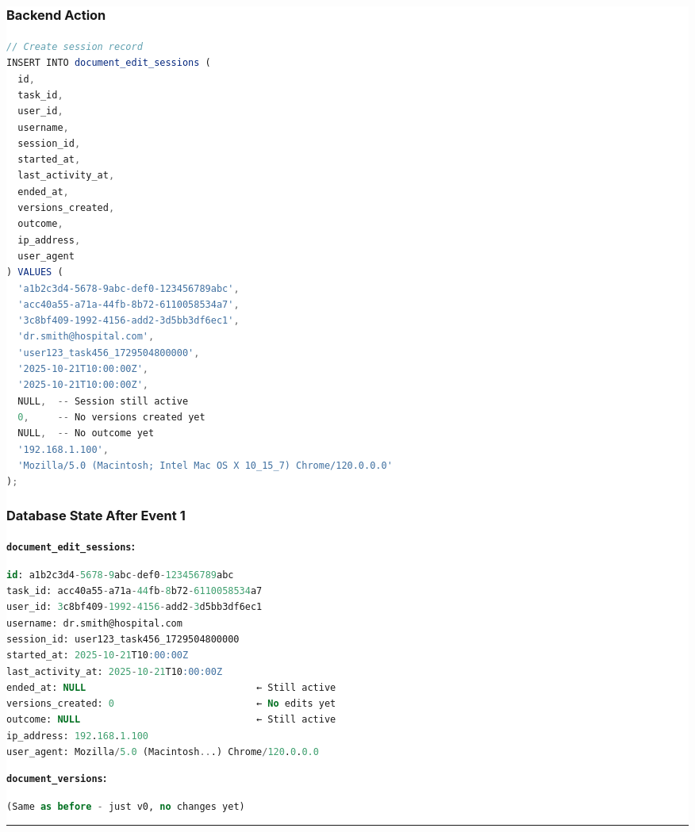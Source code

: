 ### Backend Action
```javascript
// Create session record
INSERT INTO document_edit_sessions (
  id,
  task_id,
  user_id,
  username,
  session_id,
  started_at,
  last_activity_at,
  ended_at,
  versions_created,
  outcome,
  ip_address,
  user_agent
) VALUES (
  'a1b2c3d4-5678-9abc-def0-123456789abc',
  'acc40a55-a71a-44fb-8b72-6110058534a7',
  '3c8bf409-1992-4156-add2-3d5bb3df6ec1',
  'dr.smith@hospital.com',
  'user123_task456_1729504800000',
  '2025-10-21T10:00:00Z',
  '2025-10-21T10:00:00Z',
  NULL,  -- Session still active
  0,     -- No versions created yet
  NULL,  -- No outcome yet
  '192.168.1.100',
  'Mozilla/5.0 (Macintosh; Intel Mac OS X 10_15_7) Chrome/120.0.0.0'
);
```

### Database State After Event 1

**`document_edit_sessions`:**
```sql
id: a1b2c3d4-5678-9abc-def0-123456789abc
task_id: acc40a55-a71a-44fb-8b72-6110058534a7
user_id: 3c8bf409-1992-4156-add2-3d5bb3df6ec1
username: dr.smith@hospital.com
session_id: user123_task456_1729504800000
started_at: 2025-10-21T10:00:00Z
last_activity_at: 2025-10-21T10:00:00Z
ended_at: NULL                              ← Still active
versions_created: 0                         ← No edits yet
outcome: NULL                               ← Still active
ip_address: 192.168.1.100
user_agent: Mozilla/5.0 (Macintosh...) Chrome/120.0.0.0
```

**`document_versions`:**
```sql
(Same as before - just v0, no changes yet)
```

---
